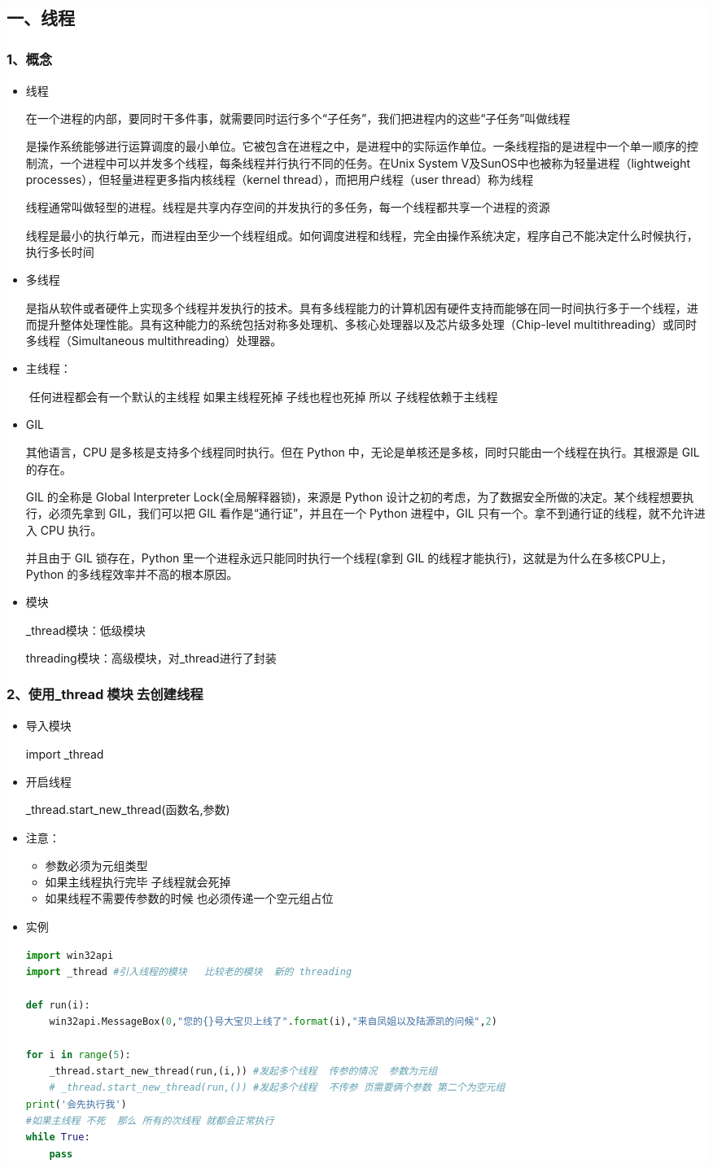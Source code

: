 ## 一、线程

### 1、概念

- 线程

  在一个进程的内部，要同时干多件事，就需要同时运行多个“子任务”，我们把进程内的这些“子任务”叫做线程

  是操作系统能够进行运算调度的最小单位。它被包含在进程之中，是进程中的实际运作单位。一条线程指的是进程中一个单一顺序的控制流，一个进程中可以并发多个线程，每条线程并行执行不同的任务。在Unix System V及SunOS中也被称为轻量进程（lightweight processes），但轻量进程更多指内核线程（kernel thread），而把用户线程（user thread）称为线程

  线程通常叫做轻型的进程。线程是共享内存空间的并发执行的多任务，每一个线程都共享一个进程的资源

  线程是最小的执行单元，而进程由至少一个线程组成。如何调度进程和线程，完全由操作系统决定，程序自己不能决定什么时候执行，执行多长时间

- 多线程

  是指从软件或者硬件上实现多个线程并发执行的技术。具有多线程能力的计算机因有硬件支持而能够在同一时间执行多于一个线程，进而提升整体处理性能。具有这种能力的系统包括对称多处理机、多核心处理器以及芯片级多处理（Chip-level multithreading）或同时多线程（Simultaneous multithreading）处理器。

- 主线程：

  ​	任何进程都会有一个默认的主线程  如果主线程死掉  子线也程也死掉   所以 子线程依赖于主线程

- GIL

  其他语言，CPU 是多核是支持多个线程同时执行。但在 Python 中，无论是单核还是多核，同时只能由一个线程在执行。其根源是 GIL 的存在。

  GIL 的全称是 Global Interpreter Lock(全局解释器锁)，来源是 Python 设计之初的考虑，为了数据安全所做的决定。某个线程想要执行，必须先拿到 GIL，我们可以把 GIL 看作是“通行证”，并且在一个 Python 进程中，GIL 只有一个。拿不到通行证的线程，就不允许进入 CPU 执行。

  并且由于 GIL 锁存在，Python 里一个进程永远只能同时执行一个线程(拿到 GIL 的线程才能执行)，这就是为什么在多核CPU上，Python 的多线程效率并不高的根本原因。

- 模块

  _thread模块：低级模块

  threading模块：高级模块，对_thread进行了封装

### 2、使用_thread 模块 去创建线程

+ 导入模块

  import  _thread

+ 开启线程

  _thread.start_new_thread(函数名,参数) 

+ 注意：
  + 参数必须为元组类型
  + 如果主线程执行完毕 子线程就会死掉
  + 如果线程不需要传参数的时候  也必须传递一个空元组占位

+ 实例

  ```python
  import win32api
  import _thread #引入线程的模块   比较老的模块  新的 threading

  def run(i):
      win32api.MessageBox(0,"您的{}号大宝贝上线了".format(i),"来自凤姐以及陆源凯的问候",2)

  for i in range(5):
      _thread.start_new_thread(run,(i,)) #发起多个线程  传参的情况  参数为元组
      # _thread.start_new_thread(run,()) #发起多个线程  不传参 页需要俩个参数 第二个为空元组
  print('会先执行我')
  #如果主线程 不死  那么 所有的次线程 就都会正常执行
  while True:
      pass
  ```

